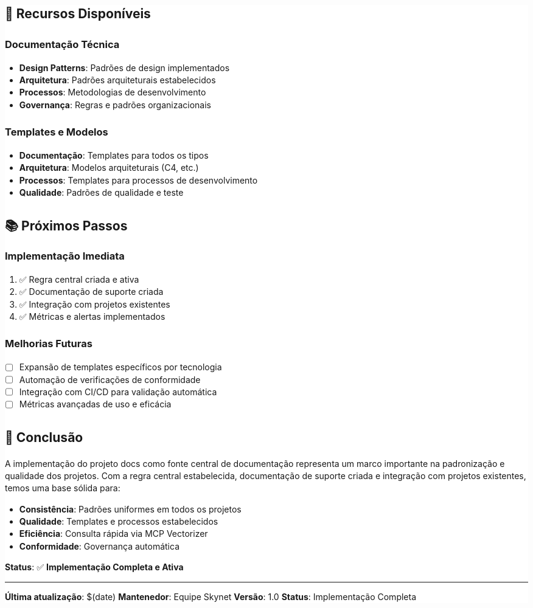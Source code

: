 ## 🔗 **Recursos Disponíveis**

### **Documentação Técnica**
- **Design Patterns**: Padrões de design implementados
- **Arquitetura**: Padrões arquiteturais estabelecidos
- **Processos**: Metodologias de desenvolvimento
- **Governança**: Regras e padrões organizacionais

### **Templates e Modelos**
- **Documentação**: Templates para todos os tipos
- **Arquitetura**: Modelos arquiteturais (C4, etc.)
- **Processos**: Templates para processos de desenvolvimento
- **Qualidade**: Padrões de qualidade e teste

## 📚 **Próximos Passos**

### **Implementação Imediata**
1. ✅ Regra central criada e ativa
2. ✅ Documentação de suporte criada
3. ✅ Integração com projetos existentes
4. ✅ Métricas e alertas implementados

### **Melhorias Futuras**
- [ ] Expansão de templates específicos por tecnologia
- [ ] Automação de verificações de conformidade
- [ ] Integração com CI/CD para validação automática
- [ ] Métricas avançadas de uso e eficácia

## 🎯 **Conclusão**

A implementação do projeto docs como fonte central de documentação representa um marco importante na padronização e qualidade dos projetos. Com a regra central estabelecida, documentação de suporte criada e integração com projetos existentes, temos uma base sólida para:

- **Consistência**: Padrões uniformes em todos os projetos
- **Qualidade**: Templates e processos estabelecidos
- **Eficiência**: Consulta rápida via MCP Vectorizer
- **Conformidade**: Governança automática

**Status**: ✅ **Implementação Completa e Ativa**

---

**Última atualização**: $(date)
**Mantenedor**: Equipe Skynet
**Versão**: 1.0
**Status**: Implementação Completa
